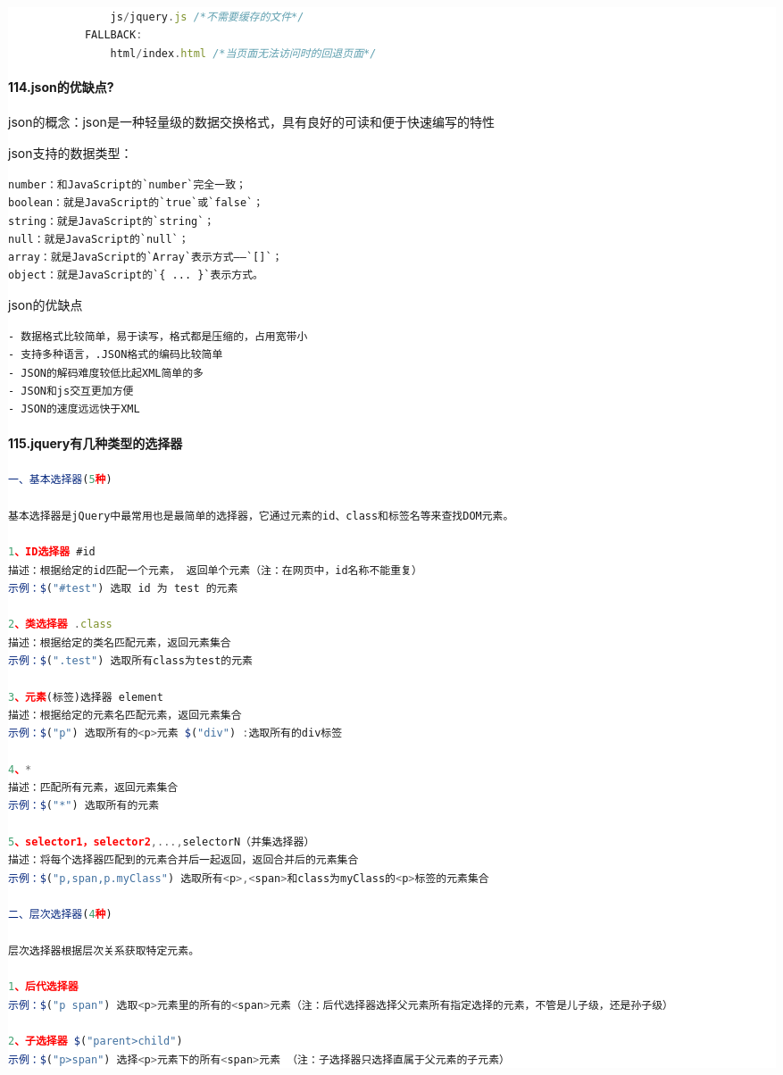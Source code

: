 ```javascript
                js/jquery.js /*不需要缓存的文件*/
            FALLBACK: 
                html/index.html /*当页面无法访问时的回退页面*/
```

#### 114.json的优缺点?

json的概念：json是一种轻量级的数据交换格式，具有良好的可读和便于快速编写的特性

json支持的数据类型：

```
number：和JavaScript的`number`完全一致；
boolean：就是JavaScript的`true`或`false`；
string：就是JavaScript的`string`；
null：就是JavaScript的`null`；
array：就是JavaScript的`Array`表示方式——`[]`；
object：就是JavaScript的`{ ... }`表示方式。
```

json的优缺点

```
- 数据格式比较简单，易于读写，格式都是压缩的，占用宽带小
- 支持多种语言，.JSON格式的编码比较简单
- JSON的解码难度较低比起XML简单的多
- JSON和js交互更加方便
- JSON的速度远远快于XML
```

#### 115.jquery有几种类型的选择器

```javascript
一、基本选择器(5种)

基本选择器是jQuery中最常用也是最简单的选择器，它通过元素的id、class和标签名等来查找DOM元素。

1、ID选择器 #id
描述：根据给定的id匹配一个元素， 返回单个元素（注：在网页中，id名称不能重复）
示例：$("#test") 选取 id 为 test 的元素

2、类选择器 .class
描述：根据给定的类名匹配元素，返回元素集合
示例：$(".test") 选取所有class为test的元素

3、元素(标签)选择器 element
描述：根据给定的元素名匹配元素，返回元素集合
示例：$("p") 选取所有的<p>元素 $("div") :选取所有的div标签

4、*
描述：匹配所有元素，返回元素集合
示例：$("*") 选取所有的元素

5、selector1，selector2,...,selectorN（并集选择器）
描述：将每个选择器匹配到的元素合并后一起返回，返回合并后的元素集合
示例：$("p,span,p.myClass") 选取所有<p>,<span>和class为myClass的<p>标签的元素集合

二、层次选择器(4种)

层次选择器根据层次关系获取特定元素。

1、后代选择器 
示例：$("p span") 选取<p>元素里的所有的<span>元素（注：后代选择器选择父元素所有指定选择的元素，不管是儿子级，还是孙子级）

2、子选择器 $("parent>child")
示例：$("p>span") 选择<p>元素下的所有<span>元素 （注：子选择器只选择直属于父元素的子元素）

```